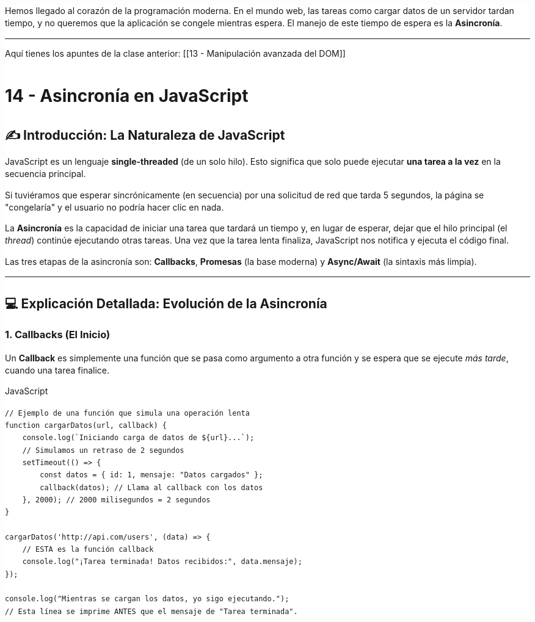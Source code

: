 Hemos llegado al corazón de la programación moderna. En el mundo web, las tareas como cargar datos de un servidor tardan tiempo, y no queremos que la aplicación se congele mientras espera. El manejo de este tiempo de espera es la **Asincronía**.

---

Aquí tienes los apuntes de la clase anterior: [[13 - Manipulación avanzada del DOM]]

# 14 - Asincronía en JavaScript

## ✍️ Introducción: La Naturaleza de JavaScript

JavaScript es un lenguaje **single-threaded** (de un solo hilo). Esto significa que solo puede ejecutar **una tarea a la vez** en la secuencia principal.

Si tuviéramos que esperar sincrónicamente (en secuencia) por una solicitud de red que tarda 5 segundos, la página se "congelaría" y el usuario no podría hacer clic en nada.

La **Asincronía** es la capacidad de iniciar una tarea que tardará un tiempo y, en lugar de esperar, dejar que el hilo principal (el _thread_) continúe ejecutando otras tareas. Una vez que la tarea lenta finaliza, JavaScript nos notifica y ejecuta el código final.

Las tres etapas de la asincronía son: **Callbacks**, **Promesas** (la base moderna) y **Async/Await** (la sintaxis más limpia).

---

## 💻 Explicación Detallada: Evolución de la Asincronía

### 1. Callbacks (El Inicio)

Un **Callback** es simplemente una función que se pasa como argumento a otra función y se espera que se ejecute _más tarde_, cuando una tarea finalice.

JavaScript

```
// Ejemplo de una función que simula una operación lenta
function cargarDatos(url, callback) {
    console.log(`Iniciando carga de datos de ${url}...`);
    // Simulamos un retraso de 2 segundos
    setTimeout(() => { 
        const datos = { id: 1, mensaje: "Datos cargados" };
        callback(datos); // Llama al callback con los datos
    }, 2000); // 2000 milisegundos = 2 segundos
}

cargarDatos('http://api.com/users', (data) => {
    // ESTA es la función callback
    console.log("¡Tarea terminada! Datos recibidos:", data.mensaje);
});

console.log("Mientras se cargan los datos, yo sigo ejecutando."); 
// Esta línea se imprime ANTES que el mensaje de "Tarea terminada".
```
